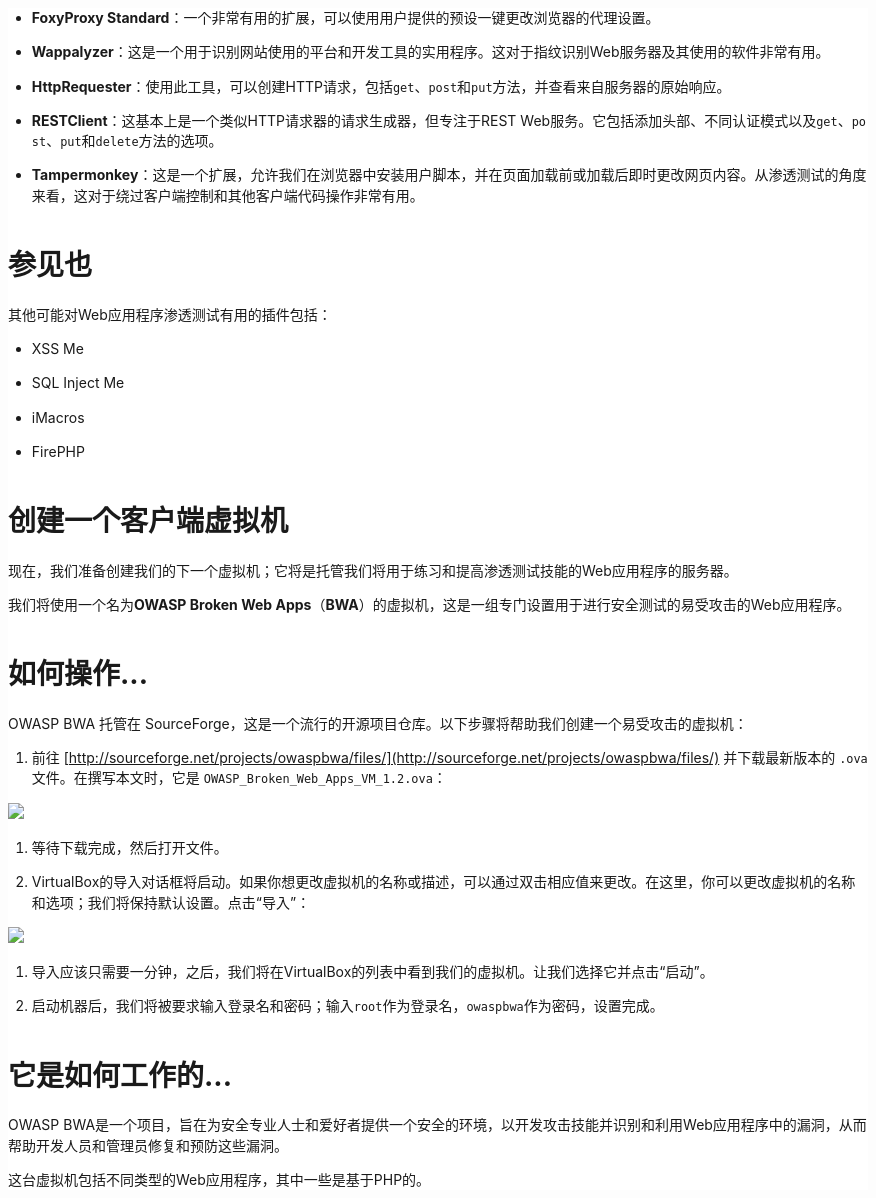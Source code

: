 +   **FoxyProxy Standard**：一个非常有用的扩展，可以使用用户提供的预设一键更改浏览器的代理设置。

+   **Wappalyzer**：这是一个用于识别网站使用的平台和开发工具的实用程序。这对于指纹识别Web服务器及其使用的软件非常有用。

+   **HttpRequester**：使用此工具，可以创建HTTP请求，包括`get`、`post`和`put`方法，并查看来自服务器的原始响应。

+   **RESTClient**：这基本上是一个类似HTTP请求器的请求生成器，但专注于REST Web服务。它包括添加头部、不同认证模式以及`get`、`post`、`put`和`delete`方法的选项。

+   **Tampermonkey**：这是一个扩展，允许我们在浏览器中安装用户脚本，并在页面加载前或加载后即时更改网页内容。从渗透测试的角度来看，这对于绕过客户端控制和其他客户端代码操作非常有用。

# 参见也

其他可能对Web应用程序渗透测试有用的插件包括：

+   XSS Me

+   SQL Inject Me

+   iMacros

+   FirePHP

# 创建一个客户端虚拟机

现在，我们准备创建我们的下一个虚拟机；它将是托管我们将用于练习和提高渗透测试技能的Web应用程序的服务器。

我们将使用一个名为**OWASP Broken Web Apps**（**BWA**）的虚拟机，这是一组专门设置用于进行安全测试的易受攻击的Web应用程序。

# 如何操作...

OWASP BWA 托管在 SourceForge，这是一个流行的开源项目仓库。以下步骤将帮助我们创建一个易受攻击的虚拟机：

1.  前往 [http://sourceforge.net/projects/owaspbwa/files/](http://sourceforge.net/projects/owaspbwa/files/) 并下载最新版本的 `.ova` 文件。在撰写本文时，它是 `OWASP_Broken_Web_Apps_VM_1.2.ova`：

![](assets/b355afda-f950-47e5-b3dc-72dc6d2bfc83.png)

1.  等待下载完成，然后打开文件。

1.  VirtualBox的导入对话框将启动。如果你想更改虚拟机的名称或描述，可以通过双击相应值来更改。在这里，你可以更改虚拟机的名称和选项；我们将保持默认设置。点击“导入”：

![](assets/4a82e85a-d26a-49e0-a612-12e493159e0f.png)

1.  导入应该只需要一分钟，之后，我们将在VirtualBox的列表中看到我们的虚拟机。让我们选择它并点击“启动”。

1.  启动机器后，我们将被要求输入登录名和密码；输入`root`作为登录名，`owaspbwa`作为密码，设置完成。

# 它是如何工作的...

OWASP BWA是一个项目，旨在为安全专业人士和爱好者提供一个安全的环境，以开发攻击技能并识别和利用Web应用程序中的漏洞，从而帮助开发人员和管理员修复和预防这些漏洞。

这台虚拟机包括不同类型的Web应用程序，其中一些是基于PHP的。
